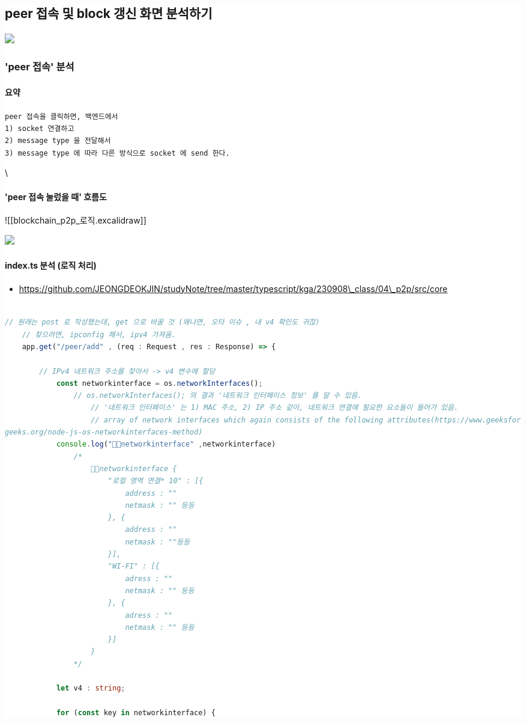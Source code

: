 ## peer 접속 및 block 갱신 화면 분석하기

![](https://i.imgur.com/ev6XqNN.png)

### 'peer 접속' 분석

#### 요약

```
peer 접속을 클릭하면, 백엔드에서 
1) socket 연결하고 
2) message type 을 전달해서
3) message type 에 따라 다른 방식으로 socket 에 send 한다. 
```

\


#### 'peer 접속 눌렀을 때' 흐름도

!\[\[blockchain\_p2p\_로직.excalidraw]]

![](https://i.imgur.com/anP6jFT.png)

#### index.ts 분석 (로직 처리)

* https://github.com/JEONGDEOKJIN/studyNote/tree/master/typescript/kga/230908\_class/04\_p2p/src/core

```ts

// 원래는 post 로 작성했는데, get 으로 바꿀 것 (왜냐면, 오타 이슈 , 내 v4 확인도 귀찮)
    // 찾으려면, ipconfig 해서, ipv4 가져옴. 
    app.get("/peer/add" , (req : Request , res : Response) => {

        // IPv4 네트워크 주소를 찾아서 -> v4 변수에 할당
            const networkinterface = os.networkInterfaces();
                // os.networkInterfaces(); 의 결과 '네트워크 인터페이스 정보' 를 알 수 있음. 
                    // '네트워크 인터페이스' 는 1) MAC 주소, 2) IP 주소 같이, 네트워크 연결에 필요한 요소들이 들어가 있음.  
                    // array of network interfaces which again consists of the following attributes(https://www.geeksforgeeks.org/node-js-os-networkinterfaces-method)
            console.log("🚀🚀networkinterface" ,networkinterface)
                /* 
                    🚀🚀networkinterface {
                        "로컬 영역 연결* 10" : [{
                            address : ""
                            netmask : "" 등등
                        }, {
                            address : ""
                            netmask : ""등등
                        }], 
                        "WI-FI" : [{
                            adress : ""
                            netmask : "" 등등
                        }, {
                            adress : ""
                            netmask : "" 등등
                        }]
                    }
                */

            let v4 : string;

            for (const key in networkinterface) {
```